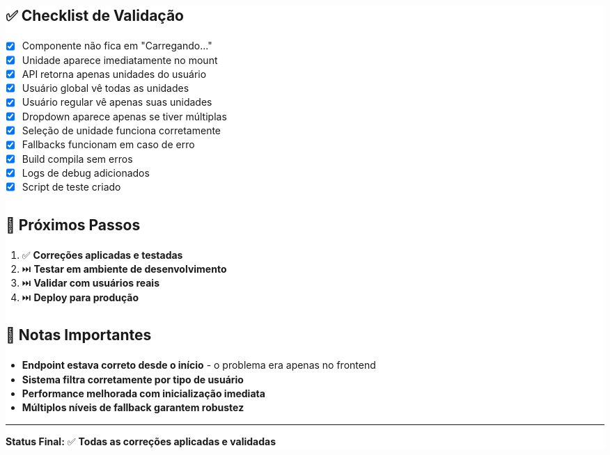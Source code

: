 ## ✅ Checklist de Validação

- [x] Componente não fica em "Carregando..."
- [x] Unidade aparece imediatamente no mount
- [x] API retorna apenas unidades do usuário
- [x] Usuário global vê todas as unidades
- [x] Usuário regular vê apenas suas unidades
- [x] Dropdown aparece apenas se tiver múltiplas
- [x] Seleção de unidade funciona corretamente
- [x] Fallbacks funcionam em caso de erro
- [x] Build compila sem erros
- [x] Logs de debug adicionados
- [x] Script de teste criado

## 🚀 Próximos Passos

1. ✅ **Correções aplicadas e testadas**
2. ⏭️ **Testar em ambiente de desenvolvimento**
3. ⏭️ **Validar com usuários reais**
4. ⏭️ **Deploy para produção**

## 📝 Notas Importantes

- **Endpoint estava correto desde o início** - o problema era apenas no frontend
- **Sistema filtra corretamente por tipo de usuário**
- **Performance melhorada com inicialização imediata**
- **Múltiplos níveis de fallback garantem robustez**

---

**Status Final:** ✅ **Todas as correções aplicadas e validadas**
